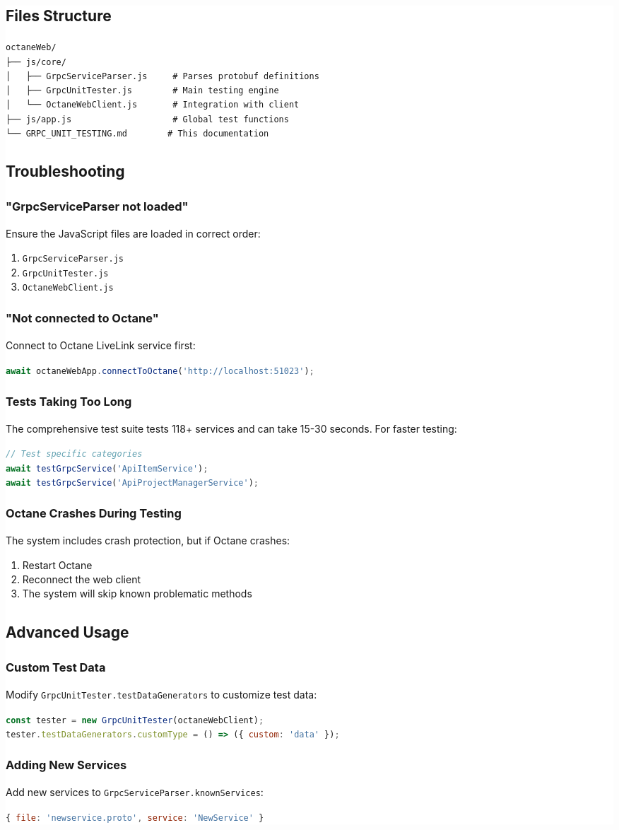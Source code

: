 ## Files Structure

```
octaneWeb/
├── js/core/
│   ├── GrpcServiceParser.js     # Parses protobuf definitions
│   ├── GrpcUnitTester.js        # Main testing engine
│   └── OctaneWebClient.js       # Integration with client
├── js/app.js                    # Global test functions
└── GRPC_UNIT_TESTING.md        # This documentation
```

## Troubleshooting

### "GrpcServiceParser not loaded"
Ensure the JavaScript files are loaded in correct order:
1. `GrpcServiceParser.js`
2. `GrpcUnitTester.js`  
3. `OctaneWebClient.js`

### "Not connected to Octane"
Connect to Octane LiveLink service first:
```javascript
await octaneWebApp.connectToOctane('http://localhost:51023');
```

### Tests Taking Too Long
The comprehensive test suite tests 118+ services and can take 15-30 seconds. For faster testing:
```javascript
// Test specific categories
await testGrpcService('ApiItemService');
await testGrpcService('ApiProjectManagerService');
```

### Octane Crashes During Testing
The system includes crash protection, but if Octane crashes:
1. Restart Octane
2. Reconnect the web client
3. The system will skip known problematic methods

## Advanced Usage

### Custom Test Data
Modify `GrpcUnitTester.testDataGenerators` to customize test data:
```javascript
const tester = new GrpcUnitTester(octaneWebClient);
tester.testDataGenerators.customType = () => ({ custom: 'data' });
```

### Adding New Services
Add new services to `GrpcServiceParser.knownServices`:
```javascript
{ file: 'newservice.proto', service: 'NewService' }
```
